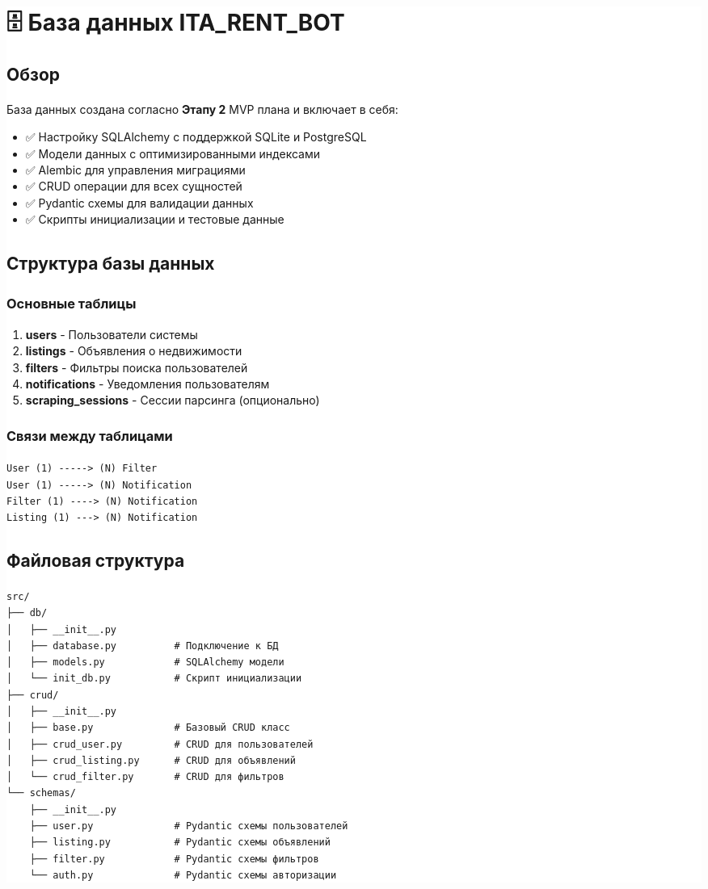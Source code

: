 # 🗄️ База данных ITA_RENT_BOT

## Обзор

База данных создана согласно **Этапу 2** MVP плана и включает в себя:

- ✅ Настройку SQLAlchemy с поддержкой SQLite и PostgreSQL
- ✅ Модели данных с оптимизированными индексами
- ✅ Alembic для управления миграциями
- ✅ CRUD операции для всех сущностей
- ✅ Pydantic схемы для валидации данных
- ✅ Скрипты инициализации и тестовые данные

## Структура базы данных

### Основные таблицы

1. **users** - Пользователи системы
2. **listings** - Объявления о недвижимости
3. **filters** - Фильтры поиска пользователей
4. **notifications** - Уведомления пользователям
5. **scraping_sessions** - Сессии парсинга (опционально)

### Связи между таблицами

```
User (1) -----> (N) Filter
User (1) -----> (N) Notification
Filter (1) ----> (N) Notification
Listing (1) ---> (N) Notification
```

## Файловая структура

```
src/
├── db/
│   ├── __init__.py
│   ├── database.py          # Подключение к БД
│   ├── models.py            # SQLAlchemy модели
│   └── init_db.py           # Скрипт инициализации
├── crud/
│   ├── __init__.py
│   ├── base.py              # Базовый CRUD класс
│   ├── crud_user.py         # CRUD для пользователей
│   ├── crud_listing.py      # CRUD для объявлений
│   └── crud_filter.py       # CRUD для фильтров
└── schemas/
    ├── __init__.py
    ├── user.py              # Pydantic схемы пользователей
    ├── listing.py           # Pydantic схемы объявлений
    ├── filter.py            # Pydantic схемы фильтров
    └── auth.py              # Pydantic схемы авторизации
```
